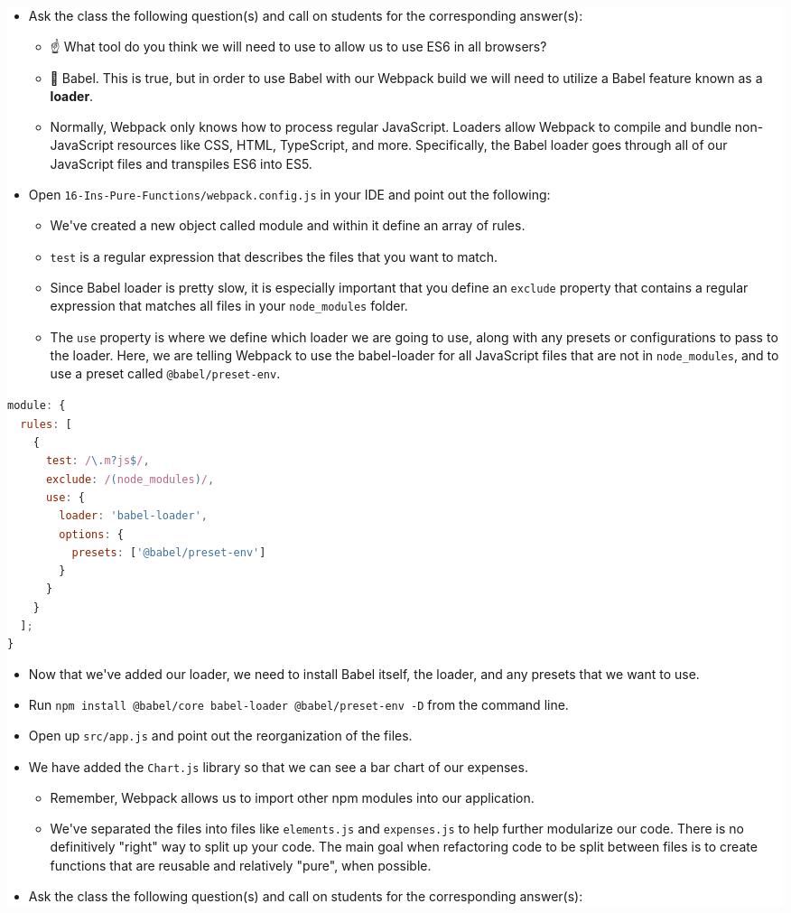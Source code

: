 - Ask the class the following question(s) and call on students for the corresponding answer(s):

  - ☝️ What tool do you think we will need to use to allow us to use ES6 in all browsers?

  - 🙋 Babel. This is true, but in order to use Babel with our Webpack build we will need to utilize a Babel feature known as a **loader**.

  - Normally, Webpack only knows how to process regular JavaScript. Loaders allow Webpack to compile and bundle non-JavaScript resources like CSS, HTML, TypeScript, and more. Specifically, the Babel loader goes through all of our JavaScript files and transpiles ES6 into ES5.

- Open `16-Ins-Pure-Functions/webpack.config.js` in your IDE and point out the following:

  - We've created a new object called module and within it define an array of rules.

  - `test` is a regular expression that describes the files that you want to match.

  - Since Babel loader is pretty slow, it is especially important that you define an `exclude` property that contains a regular expression that matches all files in your `node_modules` folder.

  - The `use` property is where we define which loader we are going to use, along with any presets or configurations to pass to the loader. Here, we are telling Webpack to use the babel-loader for all JavaScript files that are not in `node_modules`, and to use a preset called `@babel/preset-env`.

```js
module: {
  rules: [
    {
      test: /\.m?js$/,
      exclude: /(node_modules)/,
      use: {
        loader: 'babel-loader',
        options: {
          presets: ['@babel/preset-env']
        }
      }
    }
  ];
}
```

- Now that we've added our loader, we need to install Babel itself, the loader, and any presets that we want to use.

- Run `npm install @babel/core babel-loader @babel/preset-env -D` from the command line.

- Open up `src/app.js` and point out the reorganization of the files.

- We have added the `Chart.js` library so that we can see a bar chart of our expenses.

  - Remember, Webpack allows us to import other npm modules into our application.

  - We've separated the files into files like `elements.js` and `expenses.js` to help further modularize our code. There is no definitively "right" way to split up your code. The main goal when refactoring code to be split between files is to create functions that are reusable and relatively "pure", when possible.

- Ask the class the following question(s) and call on students for the corresponding answer(s):
